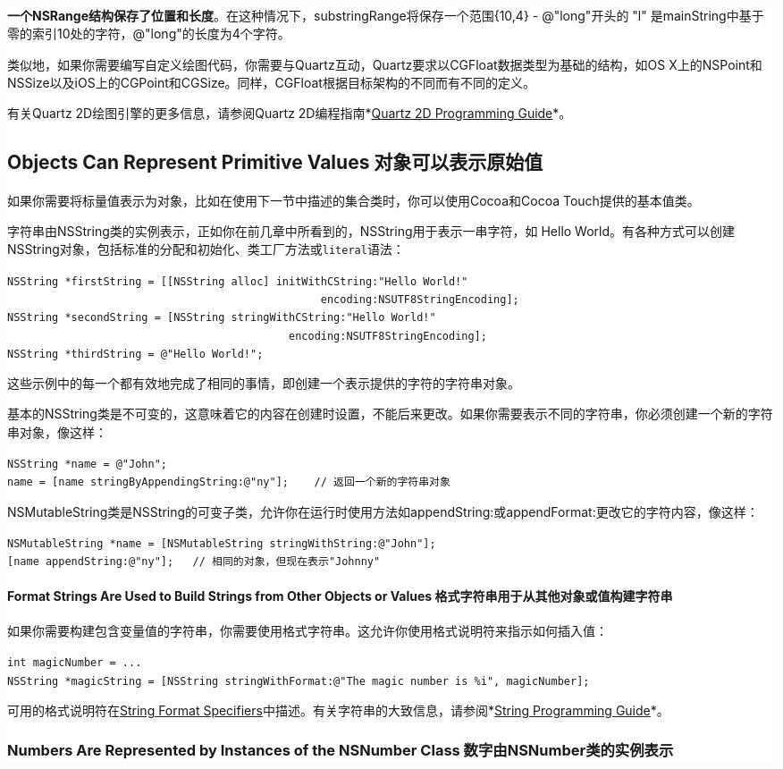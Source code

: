 **一个NSRange结构保存了位置和长度**。在这种情况下，substringRange将保存一个范围{10,4} - @"long"开头的 "l" 是mainString中基于零的索引10处的字符，@"long"的长度为4个字符。

类似地，如果你需要编写自定义绘图代码，你需要与Quartz互动，Quartz要求以CGFloat数据类型为基础的结构，如OS X上的NSPoint和NSSize以及iOS上的CGPoint和CGSize。同样，CGFloat根据目标架构的不同而有不同的定义。

有关Quartz 2D绘图引擎的更多信息，请参阅Quartz 2D编程指南*[Quartz 2D Programming Guide](https://developer.apple.com/library/archive/documentation/GraphicsImaging/Conceptual/drawingwithquartz2d/Introduction/Introduction.html#//apple_ref/doc/uid/TP30001066)*。

## Objects Can Represent Primitive Values 对象可以表示原始值

如果你需要将标量值表示为对象，比如在使用下一节中描述的集合类时，你可以使用Cocoa和Cocoa Touch提供的基本值类。

字符串由NSString类的实例表示，正如你在前几章中所看到的，NSString用于表示一串字符，如 Hello World。有各种方式可以创建NSString对象，包括标准的分配和初始化、类工厂方法或`literal`语法：

```objc
NSString *firstString = [[NSString alloc] initWithCString:"Hello World!"
                                                 encoding:NSUTF8StringEncoding];
NSString *secondString = [NSString stringWithCString:"Hello World!"
                                            encoding:NSUTF8StringEncoding];
NSString *thirdString = @"Hello World!";
```

这些示例中的每一个都有效地完成了相同的事情，即创建一个表示提供的字符的字符串对象。

基本的NSString类是不可变的，这意味着它的内容在创建时设置，不能后来更改。如果你需要表示不同的字符串，你必须创建一个新的字符串对象，像这样：

```objc
NSString *name = @"John";
name = [name stringByAppendingString:@"ny"];    // 返回一个新的字符串对象
```

NSMutableString类是NSString的可变子类，允许你在运行时使用方法如appendString:或appendFormat:更改它的字符内容，像这样：

```objc
NSMutableString *name = [NSMutableString stringWithString:@"John"];
[name appendString:@"ny"];   // 相同的对象，但现在表示"Johnny"
```

#### Format Strings Are Used to Build Strings from Other Objects or Values 格式字符串用于从其他对象或值构建字符串

如果你需要构建包含变量值的字符串，你需要使用格式字符串。这允许你使用格式说明符来指示如何插入值：

```objc
int magicNumber = ...
NSString *magicString = [NSString stringWithFormat:@"The magic number is %i", magicNumber];
```

可用的格式说明符在[String Format Specifiers](https://developer.apple.com/library/archive/documentation/Cocoa/Conceptual/Strings/Articles/formatSpecifiers.html#//apple_ref/doc/uid/TP40004265)中描述。有关字符串的大致信息，请参阅*[String Programming Guide](https://developer.apple.com/library/archive/documentation/Cocoa/Conceptual/Strings/introStrings.html#//apple_ref/doc/uid/10000035i)*。

### Numbers Are Represented by Instances of the NSNumber Class 数字由NSNumber类的实例表示
